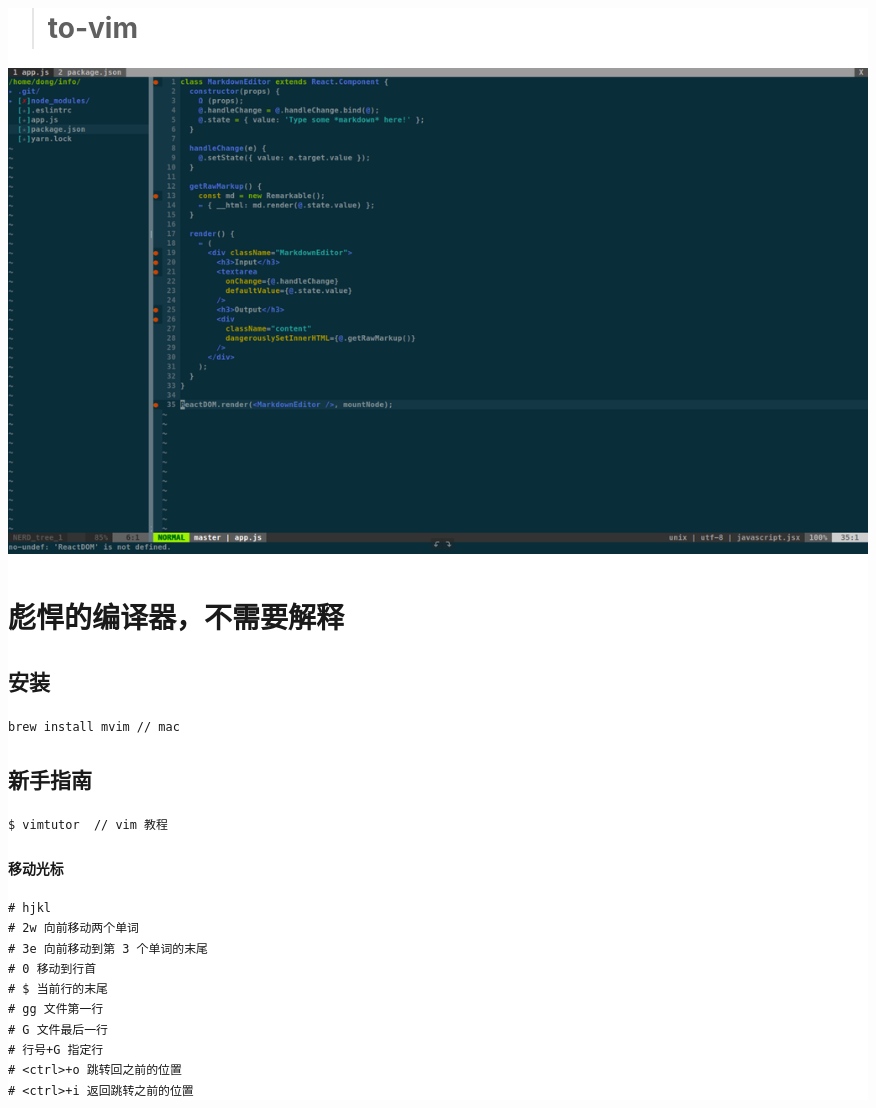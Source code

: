> # to-vim

![vim](./images/vim.png)

# 彪悍的编译器，不需要解释

## 安装

```
brew install mvim // mac
```

## 新手指南

```
$ vimtutor  // vim 教程
```

### `移动光标`

```
# hjkl
# 2w 向前移动两个单词
# 3e 向前移动到第 3 个单词的末尾
# 0 移动到行首
# $ 当前行的末尾
# gg 文件第一行
# G 文件最后一行
# 行号+G 指定行
# <ctrl>+o 跳转回之前的位置
# <ctrl>+i 返回跳转之前的位置
```
